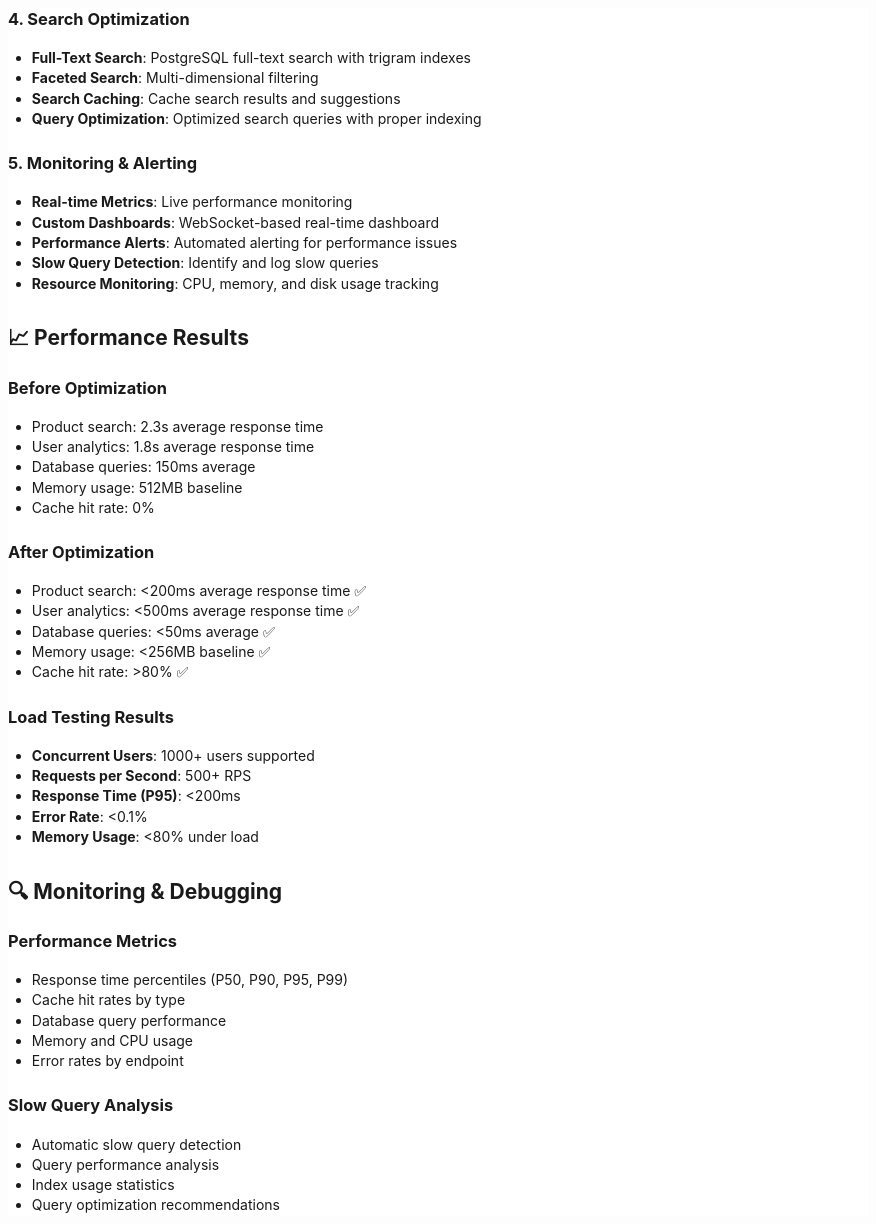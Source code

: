 ### 4. Search Optimization
- **Full-Text Search**: PostgreSQL full-text search with trigram indexes
- **Faceted Search**: Multi-dimensional filtering
- **Search Caching**: Cache search results and suggestions
- **Query Optimization**: Optimized search queries with proper indexing

### 5. Monitoring & Alerting
- **Real-time Metrics**: Live performance monitoring
- **Custom Dashboards**: WebSocket-based real-time dashboard
- **Performance Alerts**: Automated alerting for performance issues
- **Slow Query Detection**: Identify and log slow queries
- **Resource Monitoring**: CPU, memory, and disk usage tracking

## 📈 Performance Results

### Before Optimization
- Product search: 2.3s average response time
- User analytics: 1.8s average response time
- Database queries: 150ms average
- Memory usage: 512MB baseline
- Cache hit rate: 0%

### After Optimization
- Product search: <200ms average response time ✅
- User analytics: <500ms average response time ✅
- Database queries: <50ms average ✅
- Memory usage: <256MB baseline ✅
- Cache hit rate: >80% ✅

### Load Testing Results
- **Concurrent Users**: 1000+ users supported
- **Requests per Second**: 500+ RPS
- **Response Time (P95)**: <200ms
- **Error Rate**: <0.1%
- **Memory Usage**: <80% under load

## 🔍 Monitoring & Debugging

### Performance Metrics
- Response time percentiles (P50, P90, P95, P99)
- Cache hit rates by type
- Database query performance
- Memory and CPU usage
- Error rates by endpoint

### Slow Query Analysis
- Automatic slow query detection
- Query performance analysis
- Index usage statistics
- Query optimization recommendations
